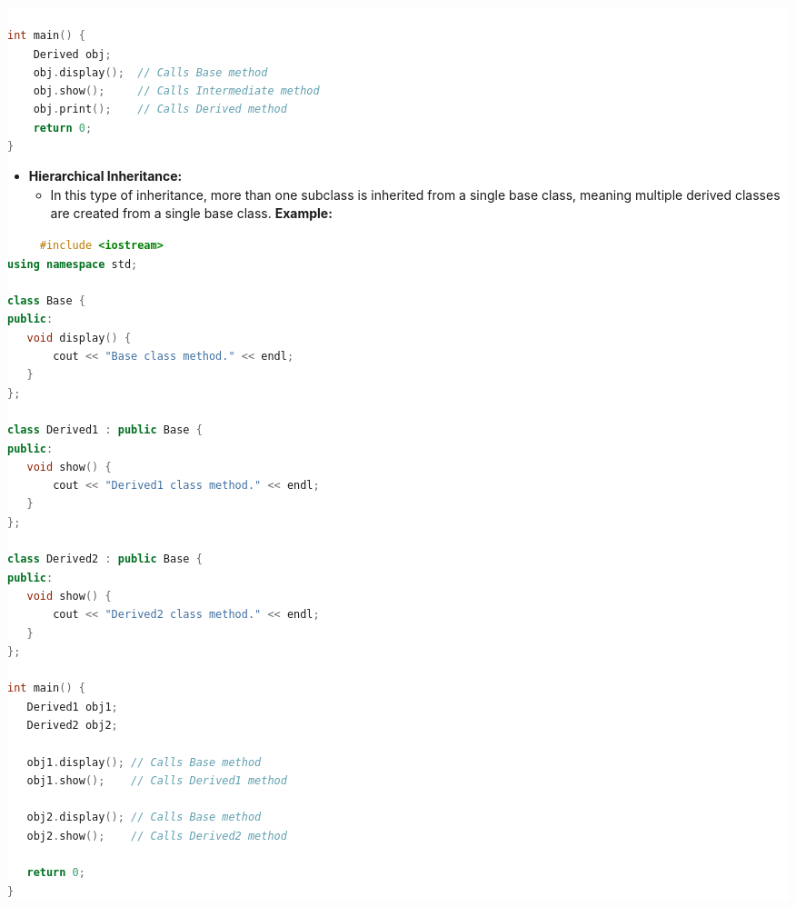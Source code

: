 ```cpp

int main() {
    Derived obj;
    obj.display();  // Calls Base method
    obj.show();     // Calls Intermediate method
    obj.print();    // Calls Derived method
    return 0;
}
```

- **Hierarchical Inheritance:** 
  - In this type of inheritance, more than one subclass is inherited from a single base class, meaning multiple derived classes are created from a single base class.
  **Example:**
 ```cpp
      #include <iostream>
using namespace std;

class Base {
public:
    void display() {
        cout << "Base class method." << endl;
    }
};

class Derived1 : public Base {
public:
    void show() {
        cout << "Derived1 class method." << endl;
    }
};

class Derived2 : public Base {
public:
    void show() {
        cout << "Derived2 class method." << endl;
    }
};

int main() {
    Derived1 obj1;
    Derived2 obj2;
    
    obj1.display(); // Calls Base method
    obj1.show();    // Calls Derived1 method
    
    obj2.display(); // Calls Base method
    obj2.show();    // Calls Derived2 method
    
    return 0;
}
```
 
